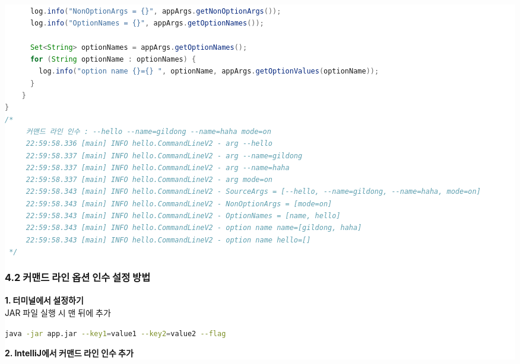 ```java
      log.info("NonOptionArgs = {}", appArgs.getNonOptionArgs());
      log.info("OptionNames = {}", appArgs.getOptionNames());

      Set<String> optionNames = appArgs.getOptionNames();
      for (String optionName : optionNames) {
        log.info("option name {}={} ", optionName, appArgs.getOptionValues(optionName));
      }
    }
}
/*
     커맨드 라인 인수 : --hello --name=gildong --name=haha mode=on
     22:59:58.336 [main] INFO hello.CommandLineV2 - arg --hello
     22:59:58.337 [main] INFO hello.CommandLineV2 - arg --name=gildong
     22:59:58.337 [main] INFO hello.CommandLineV2 - arg --name=haha
     22:59:58.337 [main] INFO hello.CommandLineV2 - arg mode=on
     22:59:58.343 [main] INFO hello.CommandLineV2 - SourceArgs = [--hello, --name=gildong, --name=haha, mode=on]
     22:59:58.343 [main] INFO hello.CommandLineV2 - NonOptionArgs = [mode=on]
     22:59:58.343 [main] INFO hello.CommandLineV2 - OptionNames = [name, hello]
     22:59:58.343 [main] INFO hello.CommandLineV2 - option name name=[gildong, haha]
     22:59:58.343 [main] INFO hello.CommandLineV2 - option name hello=[]
 */
```

### 4.2 커맨드 라인 옵션 인수 설정 방법

**1. 터미널에서 설정하기**  
JAR 파일 실행 시 맨 뒤에 추가
```bash
java -jar app.jar --key1=value1 --key2=value2 --flag
```

**2. IntelliJ에서 커맨드 라인 인수 추가**  